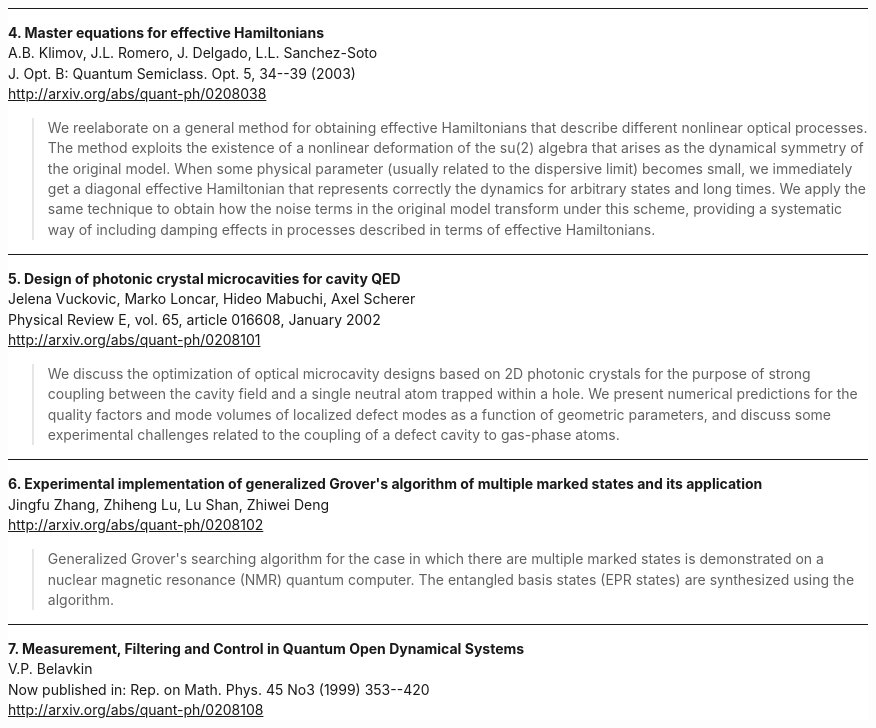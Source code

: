 ------

**4.    Master equations for effective Hamiltonians**  
A.B. Klimov, J.L. Romero, J. Delgado, L.L. Sanchez-Soto  
J. Opt. B: Quantum Semiclass. Opt. 5, 34--39 (2003)  
http://arxiv.org/abs/quant-ph/0208038  
<blockquote>
<p>
We reelaborate on a general method for obtaining effective Hamiltonians that describe different nonlinear optical processes. The method exploits the existence of a nonlinear deformation of the su(2) algebra that arises as the dynamical symmetry of the original model. When some physical parameter (usually related to the dispersive limit) becomes small, we immediately get a diagonal effective Hamiltonian that represents correctly the dynamics for arbitrary states and long times. We apply the same technique to obtain how the noise terms in the original model transform under this scheme, providing a systematic way of including damping effects in processes described in terms of effective Hamiltonians.
</p>
</blockquote>

------

**5.    Design of photonic crystal microcavities for cavity QED**  
Jelena Vuckovic, Marko Loncar, Hideo Mabuchi, Axel Scherer  
Physical Review E, vol. 65, article 016608, January 2002  
http://arxiv.org/abs/quant-ph/0208101  
<blockquote>
<p>
We discuss the optimization of optical microcavity designs based on 2D photonic crystals for the purpose of strong coupling between the cavity field and a single neutral atom trapped within a hole. We present numerical predictions for the quality factors and mode volumes of localized defect modes as a function of geometric parameters, and discuss some experimental challenges related to the coupling of a defect cavity to gas-phase atoms.
</p>
</blockquote>

------

**6.    Experimental implementation of generalized Grover's algorithm of multiple marked states and its application**  
Jingfu Zhang, Zhiheng Lu, Lu Shan, Zhiwei Deng  
http://arxiv.org/abs/quant-ph/0208102  
<blockquote>
<p>
Generalized Grover's searching algorithm for the case in which there are multiple marked states is demonstrated on a nuclear magnetic resonance (NMR) quantum computer. The entangled basis states (EPR states) are synthesized using the algorithm.
</p>
</blockquote>

------

**7.    Measurement, Filtering and Control in Quantum Open Dynamical Systems**  
V.P. Belavkin  
Now published in: Rep. on Math. Phys. 45 No3 (1999) 353--420  
http://arxiv.org/abs/quant-ph/0208108  
<blockquote>
<p>